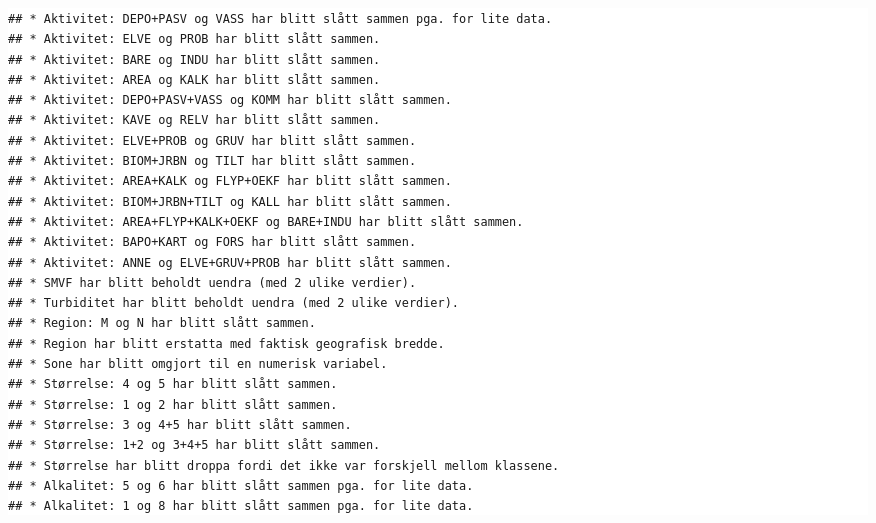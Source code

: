     ## * Aktivitet: DEPO+PASV og VASS har blitt slått sammen pga. for lite data.
    ## * Aktivitet: ELVE og PROB har blitt slått sammen.
    ## * Aktivitet: BARE og INDU har blitt slått sammen.
    ## * Aktivitet: AREA og KALK har blitt slått sammen.
    ## * Aktivitet: DEPO+PASV+VASS og KOMM har blitt slått sammen.
    ## * Aktivitet: KAVE og RELV har blitt slått sammen.
    ## * Aktivitet: ELVE+PROB og GRUV har blitt slått sammen.
    ## * Aktivitet: BIOM+JRBN og TILT har blitt slått sammen.
    ## * Aktivitet: AREA+KALK og FLYP+OEKF har blitt slått sammen.
    ## * Aktivitet: BIOM+JRBN+TILT og KALL har blitt slått sammen.
    ## * Aktivitet: AREA+FLYP+KALK+OEKF og BARE+INDU har blitt slått sammen.
    ## * Aktivitet: BAPO+KART og FORS har blitt slått sammen.
    ## * Aktivitet: ANNE og ELVE+GRUV+PROB har blitt slått sammen.
    ## * SMVF har blitt beholdt uendra (med 2 ulike verdier).
    ## * Turbiditet har blitt beholdt uendra (med 2 ulike verdier).
    ## * Region: M og N har blitt slått sammen.
    ## * Region har blitt erstatta med faktisk geografisk bredde.
    ## * Sone har blitt omgjort til en numerisk variabel.
    ## * Størrelse: 4 og 5 har blitt slått sammen.
    ## * Størrelse: 1 og 2 har blitt slått sammen.
    ## * Størrelse: 3 og 4+5 har blitt slått sammen.
    ## * Størrelse: 1+2 og 3+4+5 har blitt slått sammen.
    ## * Størrelse har blitt droppa fordi det ikke var forskjell mellom klassene.
    ## * Alkalitet: 5 og 6 har blitt slått sammen pga. for lite data.
    ## * Alkalitet: 1 og 8 har blitt slått sammen pga. for lite data.
